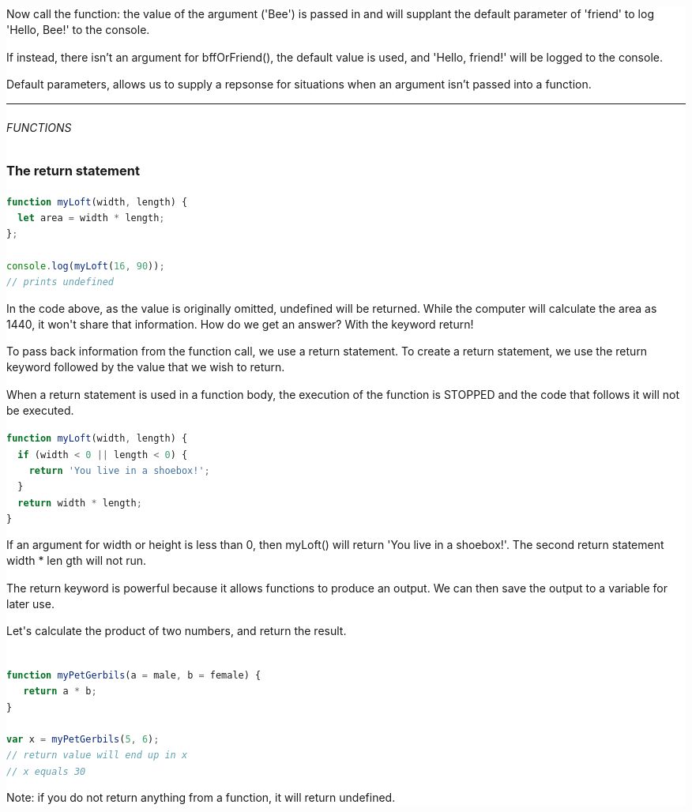 Now call the function: the value of the argument ('Bee') is passed in and will supplant the default parameter of 'friend' to log 'Hello, Bee!' to the console.

If instead, there isn’t an argument for bffOrFriend(), the default value is used, and 'Hello, friend!' will be logged to the console.

Default parameters, allows us to supply a repsonse for situations when an argument isn’t passed into a function.


---
###### FUNCTIONS
### The return statement

```javascript
function myLoft(width, length) {
  let area = width * length; 
};

console.log(myLoft(16, 90)); 
// prints undefined
```

In the code above, as the value is originally omitted, undefined will be returned. While the computer will calculate the area as 1440, it won't share that information. How do we get an answer? With the keyword return!

To pass back information from the function call, we use a return statement. To create a return statement, we use the return keyword followed by the value that we wish to return. 

When a return statement is used in a function body, the execution of the function is STOPPED and the code that follows it will not be executed. 

```javascript
function myLoft(width, length) {
  if (width < 0 || length < 0) {
    return 'You live in a shoebox!';
  }
  return width * length;
}
```

If an argument for width or height is less than 0, then myLoft() will return 'You live in a shoebox!'. The second return statement width * len gth will not run.

The return keyword is powerful because it allows functions to produce an output. We can then save the output to a variable for later use.

Let's calculate the product of two numbers, and return the result.


```javascript

function myPetGerbils(a = male, b = female) {
   return a * b;
}

var x = myPetGerbils(5, 6); 
// return value will end up in x
// x equals 30
```
Note: if you do not return anything from a function, it will return undefined.

